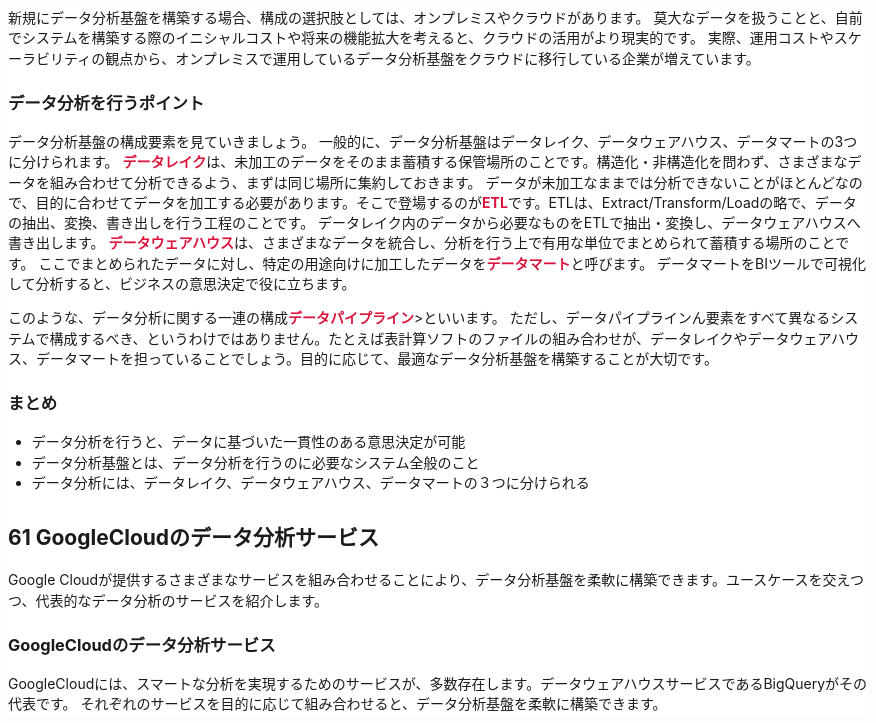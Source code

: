 新規にデータ分析基盤を構築する場合、構成の選択肢としては、オンプレミスやクラウドがあります。
莫大なデータを扱うことと、自前でシステムを構築する際のイニシャルコストや将来の機能拡大を考えると、クラウドの活用がより現実的です。
実際、運用コストやスケーラビリティの観点から、オンプレミスで運用しているデータ分析基盤をクラウドに移行している企業が増えています。

### データ分析を行うポイント

データ分析基盤の構成要素を見ていきましょう。
一般的に、データ分析基盤はデータレイク、データウェアハウス、データマートの3つに分けられます。
<span style="color:crimson; font-weight:bold;">データレイク</span>は、未加工のデータをそのまま蓄積する保管場所のことです。構造化・非構造化を問わず、さまざまなデータを組み合わせて分析できるよう、まずは同じ場所に集約しておきます。
データが未加工なままでは分析できないことがほとんどなので、目的に合わせてデータを加工する必要があります。そこで登場するのが<span style="color:crimson; font-weight:bold;">ETL</span>です。ETLは、Extract/Transform/Loadの略で、データの抽出、変換、書き出しを行う工程のことです。
データレイク内のデータから必要なものをETLで抽出・変換し、データウェアハウスへ書き出します。
<span style="color:crimson; font-weight:bold;">データウェアハウス</span>は、さまざまなデータを統合し、分析を行う上で有用な単位でまとめられて蓄積する場所のことです。
ここでまとめられたデータに対し、特定の用途向けに加工したデータを<span style="color:crimson; font-weight:bold;">データマート</span>と呼びます。
データマートをBIツールで可視化して分析すると、ビジネスの意思決定で役に立ちます。

このような、データ分析に関する一連の構成<span style="color:crimson; font-weight:bold;">データパイプライン</span>>といいます。
ただし、データパイプラインん要素をすべて異なるシステムで構成するべき、というわけではありません。たとえば表計算ソフトのファイルの組み合わせが、データレイクやデータウェアハウス、データマートを担っていることでしょう。目的に応じて、最適なデータ分析基盤を構築することが大切です。

### まとめ

* データ分析を行うと、データに基づいた一貫性のある意思決定が可能
* データ分析基盤とは、データ分析を行うのに必要なシステム全般のこと
* データ分析には、データレイク、データウェアハウス、データマートの３つに分けられる

## 61 GoogleCloudのデータ分析サービス

Google Cloudが提供するさまざまなサービスを組み合わせることにより、データ分析基盤を柔軟に構築できます。ユースケースを交えつつ、代表的なデータ分析のサービスを紹介します。

### GoogleCloudのデータ分析サービス

GoogleCloudには、スマートな分析を実現するためのサービスが、多数存在します。データウェアハウスサービスであるBigQueryがその代表です。
それぞれのサービスを目的に応じて組み合わせると、データ分析基盤を柔軟に構築できます。
